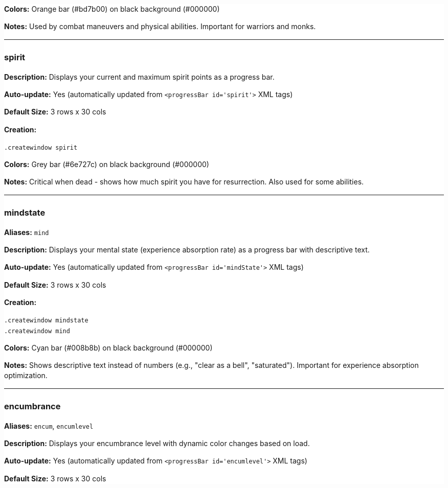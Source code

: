 **Colors:** Orange bar (#bd7b00) on black background (#000000)

**Notes:** Used by combat maneuvers and physical abilities. Important for warriors and monks.

---

### spirit

**Description:** Displays your current and maximum spirit points as a progress bar.

**Auto-update:** Yes (automatically updated from `<progressBar id='spirit'>` XML tags)

**Default Size:** 3 rows x 30 cols

**Creation:**
```
.createwindow spirit
```

**Colors:** Grey bar (#6e727c) on black background (#000000)

**Notes:** Critical when dead - shows how much spirit you have for resurrection. Also used for some abilities.

---

### mindstate

**Aliases:** `mind`

**Description:** Displays your mental state (experience absorption rate) as a progress bar with descriptive text.

**Auto-update:** Yes (automatically updated from `<progressBar id='mindState'>` XML tags)

**Default Size:** 3 rows x 30 cols

**Creation:**
```
.createwindow mindstate
.createwindow mind
```

**Colors:** Cyan bar (#008b8b) on black background (#000000)

**Notes:** Shows descriptive text instead of numbers (e.g., "clear as a bell", "saturated"). Important for experience absorption optimization.

---

### encumbrance

**Aliases:** `encum`, `encumlevel`

**Description:** Displays your encumbrance level with dynamic color changes based on load.

**Auto-update:** Yes (automatically updated from `<progressBar id='encumlevel'>` XML tags)

**Default Size:** 3 rows x 30 cols

